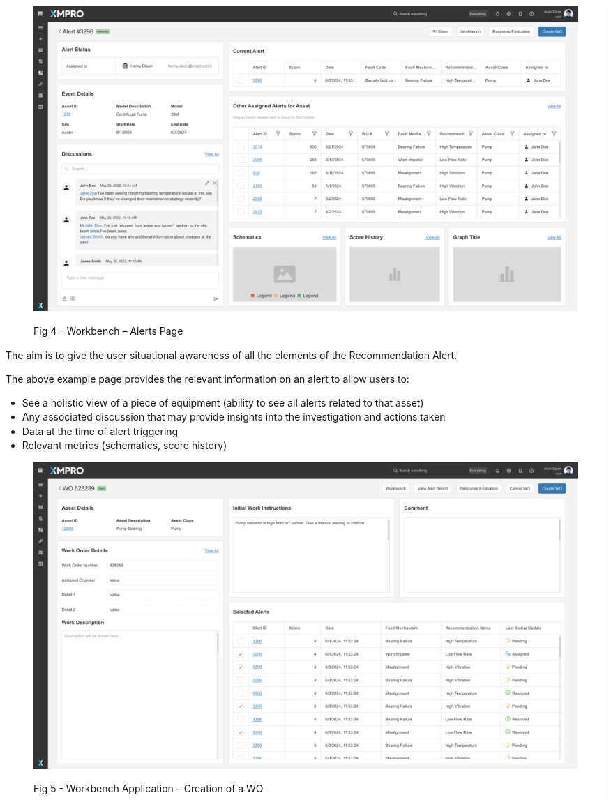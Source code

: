 <figure><img src="../../.gitbook/assets/practice note_unified 17.png" alt=""><figcaption><p>Fig 4 - Workbench – Alerts Page</p></figcaption></figure>

The aim is to give the user situational awareness of all the elements of the Recommendation Alert.&#x20;

The above example page provides the relevant information on an alert to allow users to:

* See a holistic view of a piece of equipment (ability to see all alerts related to that asset)
* Any associated discussion that may provide insights into the investigation and actions taken
* Data at the time of alert triggering
* Relevant metrics (schematics, score history)

<figure><img src="../../.gitbook/assets/practice note_unified 16.png" alt=""><figcaption><p>Fig 5 - Workbench Application – Creation of a WO</p></figcaption></figure>
